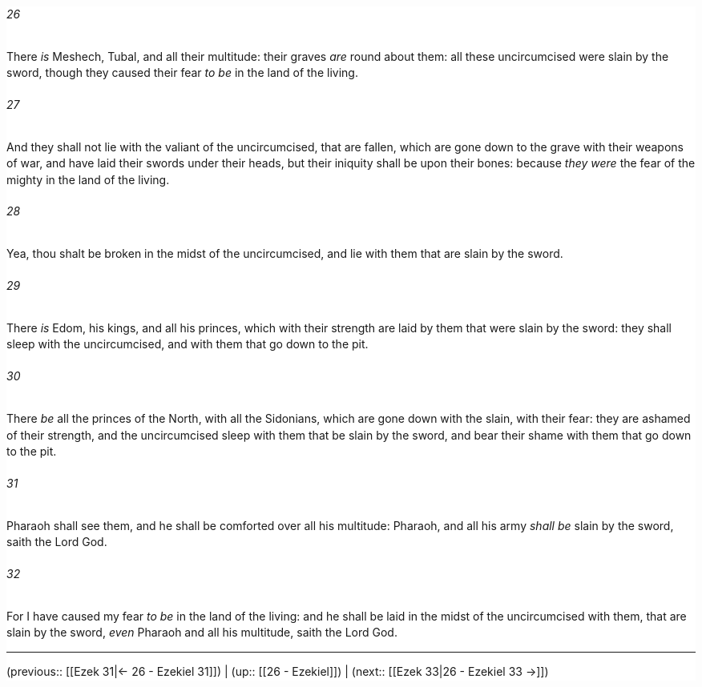 ###### 26 
There _is_ Meshech, Tubal, and all their multitude: their graves _are_ round about them: all these uncircumcised were slain by the sword, though they caused their fear _to be_ in the land of the living. 

###### 27 
And they shall not lie with the valiant of the uncircumcised, that are fallen, which are gone down to the grave with their weapons of war, and have laid their swords under their heads, but their iniquity shall be upon their bones: because _they were_ the fear of the mighty in the land of the living. 

###### 28 
Yea, thou shalt be broken in the midst of the uncircumcised, and lie with them that are slain by the sword. 

###### 29 
There _is_ Edom, his kings, and all his princes, which with their strength are laid by them that were slain by the sword: they shall sleep with the uncircumcised, and with them that go down to the pit. 

###### 30 
There _be_ all the princes of the North, with all the Sidonians, which are gone down with the slain, with their fear: they are ashamed of their strength, and the uncircumcised sleep with them that be slain by the sword, and bear their shame with them that go down to the pit. 

###### 31 
Pharaoh shall see them, and he shall be comforted over all his multitude: Pharaoh, and all his army _shall be_ slain by the sword, saith the Lord God. 

###### 32 
For I have caused my fear _to be_ in the land of the living: and he shall be laid in the midst of the uncircumcised with them, that are slain by the sword, _even_ Pharaoh and all his multitude, saith the Lord God.

***

(previous:: [[Ezek 31|← 26 - Ezekiel 31]]) | (up:: [[26 - Ezekiel]]) | (next:: [[Ezek 33|26 - Ezekiel 33 →]])
